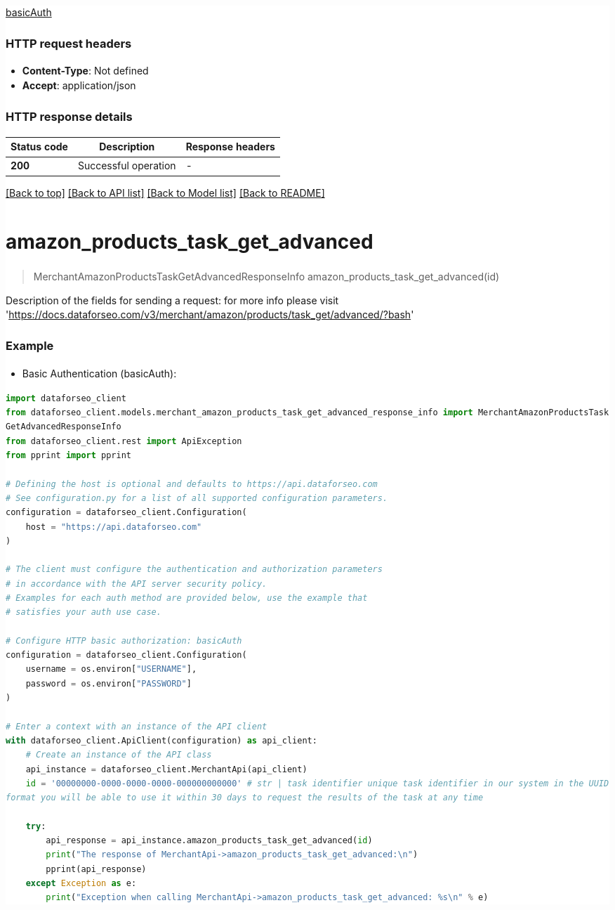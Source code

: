 [basicAuth](../README.md#basicAuth)

### HTTP request headers

 - **Content-Type**: Not defined
 - **Accept**: application/json

### HTTP response details

| Status code | Description | Response headers |
|-------------|-------------|------------------|
**200** | Successful operation |  -  |

[[Back to top]](#) [[Back to API list]](../README.md#documentation-for-api-endpoints) [[Back to Model list]](../README.md#documentation-for-models) [[Back to README]](../README.md)

# **amazon_products_task_get_advanced**
> MerchantAmazonProductsTaskGetAdvancedResponseInfo amazon_products_task_get_advanced(id)



Description of the fields for sending a request: for more info please visit 'https://docs.dataforseo.com/v3/merchant/amazon/products/task_get/advanced/?bash'

### Example

* Basic Authentication (basicAuth):

```python
import dataforseo_client
from dataforseo_client.models.merchant_amazon_products_task_get_advanced_response_info import MerchantAmazonProductsTaskGetAdvancedResponseInfo
from dataforseo_client.rest import ApiException
from pprint import pprint

# Defining the host is optional and defaults to https://api.dataforseo.com
# See configuration.py for a list of all supported configuration parameters.
configuration = dataforseo_client.Configuration(
    host = "https://api.dataforseo.com"
)

# The client must configure the authentication and authorization parameters
# in accordance with the API server security policy.
# Examples for each auth method are provided below, use the example that
# satisfies your auth use case.

# Configure HTTP basic authorization: basicAuth
configuration = dataforseo_client.Configuration(
    username = os.environ["USERNAME"],
    password = os.environ["PASSWORD"]
)

# Enter a context with an instance of the API client
with dataforseo_client.ApiClient(configuration) as api_client:
    # Create an instance of the API class
    api_instance = dataforseo_client.MerchantApi(api_client)
    id = '00000000-0000-0000-0000-000000000000' # str | task identifier unique task identifier in our system in the UUID format you will be able to use it within 30 days to request the results of the task at any time

    try:
        api_response = api_instance.amazon_products_task_get_advanced(id)
        print("The response of MerchantApi->amazon_products_task_get_advanced:\n")
        pprint(api_response)
    except Exception as e:
        print("Exception when calling MerchantApi->amazon_products_task_get_advanced: %s\n" % e)
```
